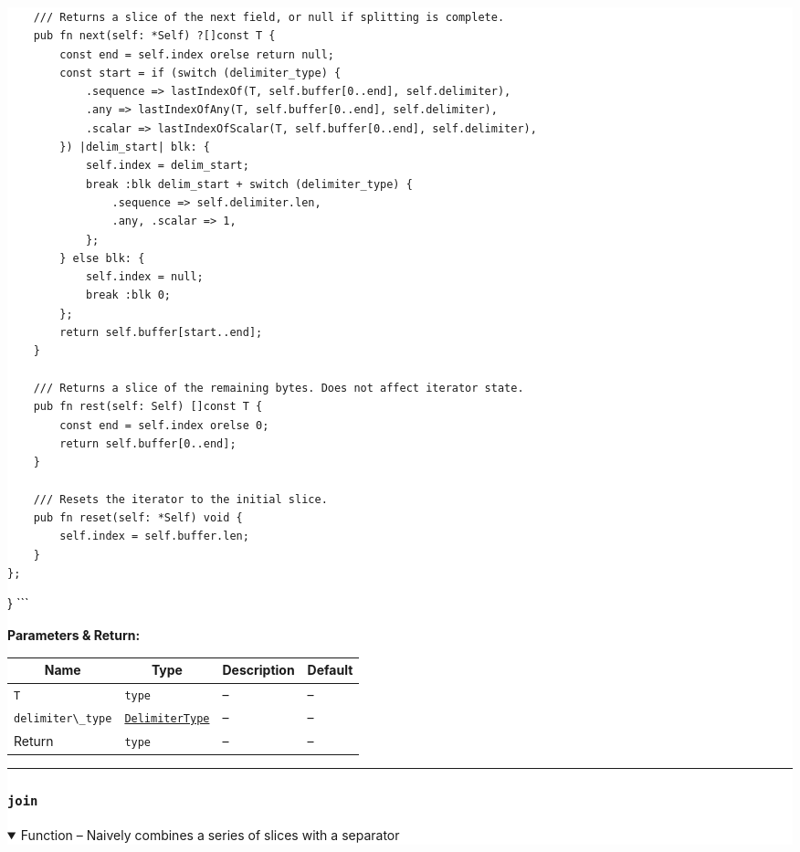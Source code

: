         /// Returns a slice of the next field, or null if splitting is complete.
        pub fn next(self: *Self) ?[]const T {
            const end = self.index orelse return null;
            const start = if (switch (delimiter_type) {
                .sequence => lastIndexOf(T, self.buffer[0..end], self.delimiter),
                .any => lastIndexOfAny(T, self.buffer[0..end], self.delimiter),
                .scalar => lastIndexOfScalar(T, self.buffer[0..end], self.delimiter),
            }) |delim_start| blk: {
                self.index = delim_start;
                break :blk delim_start + switch (delimiter_type) {
                    .sequence => self.delimiter.len,
                    .any, .scalar => 1,
                };
            } else blk: {
                self.index = null;
                break :blk 0;
            };
            return self.buffer[start..end];
        }

        /// Returns a slice of the remaining bytes. Does not affect iterator state.
        pub fn rest(self: Self) []const T {
            const end = self.index orelse 0;
            return self.buffer[0..end];
        }

        /// Resets the iterator to the initial slice.
        pub fn reset(self: *Self) void {
            self.index = self.buffer.len;
        }
    };
}
\`\`\`

**Parameters & Return:**

| Name | Type | Description | Default |
|------|------|-------------|---------|
| `T` | `type` | – | – |
| `delimiter\_type` | [`DelimiterType`](#type-delimitertype) | – | – |
| Return | `type` | – | – |

</details>

---

### <a id="fn-join"></a>`join`

<details class="declaration-card" open>
<summary>Function – Naively combines a series of slices with a separator</summary>

